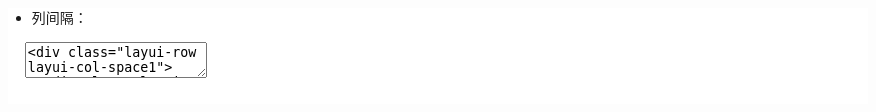 - 列间隔：

<pre class="layui-code" lay-options="{preview: true, layout: ['preview', 'code'], tools: ['full']}">
  <textarea>
<div class="layui-row layui-col-space1">
  <div class="layui-col-md3">
    <div class="grid-demo grid-demo-bg1">1/4</div>
  </div>
  <div class="layui-col-md3">
    <div class="grid-demo">1/4</div>
  </div>
  <div class="layui-col-md3">
    <div class="grid-demo grid-demo-bg1">1/4</div>
  </div>
  <div class="layui-col-md3">
    <div class="grid-demo">1/4</div>
  </div>
</div>
 
<div class="layui-row layui-col-space5">
  <div class="layui-col-md4">
    <div class="grid-demo grid-demo-bg1">1/3</div>
  </div>
  <div class="layui-col-md4">
    <div class="grid-demo">1/3</div>
  </div>
  <div class="layui-col-md4">
    <div class="grid-demo grid-demo-bg1">1/3</div>
  </div>
</div>
 
<div class="layui-row layui-col-space10">
  <div class="layui-col-md9">
    <div class="grid-demo grid-demo-bg1">9/12</div>
  </div>
  <div class="layui-col-md3">
    <div class="grid-demo">3/12</div>
  </div>
</div>
 
<div class="layui-row layui-col-space15">
  <div class="layui-col-md7">
    <div class="grid-demo grid-demo-bg1">7/12</div>
  </div>
  <div class="layui-col-md5">
    <div class="grid-demo">5/12</div>
  </div>
</div>
 
<div class="layui-row layui-col-space30">
  <div class="layui-col-md7">
    <div class="grid-demo grid-demo-bg1">7/12</div>
  </div>
  <div class="layui-col-md5">
    <div class="grid-demo">5/12</div>
  </div>
</div>
  </textarea>
</pre>
